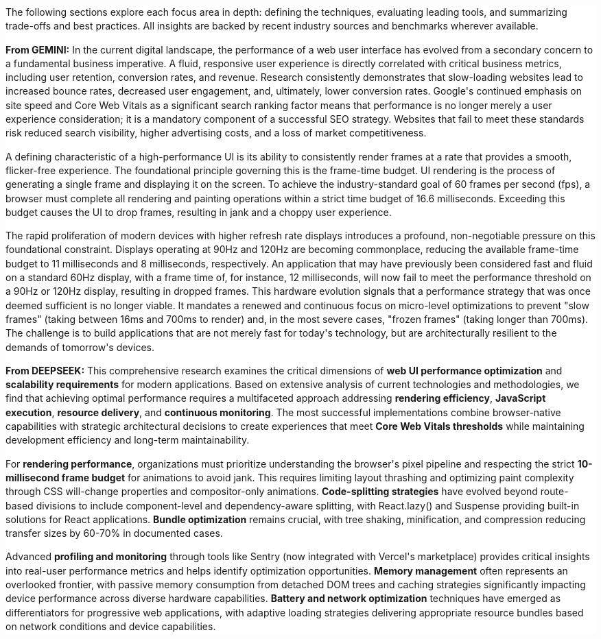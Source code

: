 The following sections explore each focus area in depth: defining the techniques, evaluating leading tools, and summarizing trade-offs and best practices. All insights are backed by recent industry sources and benchmarks wherever available.

**From GEMINI:**
In the current digital landscape, the performance of a web user interface has evolved from a secondary concern to a fundamental business imperative. A fluid, responsive user experience is directly correlated with critical business metrics, including user retention, conversion rates, and revenue. Research consistently demonstrates that slow-loading websites lead to increased bounce rates, decreased user engagement, and, ultimately, lower conversion rates. Google's continued emphasis on site speed and Core Web Vitals as a significant search ranking factor means that performance is no longer merely a user experience consideration; it is a mandatory component of a successful SEO strategy. Websites that fail to meet these standards risk reduced search visibility, higher advertising costs, and a loss of market competitiveness.

A defining characteristic of a high-performance UI is its ability to consistently render frames at a rate that provides a smooth, flicker-free experience. The foundational principle governing this is the frame-time budget. UI rendering is the process of generating a single frame and displaying it on the screen. To achieve the industry-standard goal of 60 frames per second (fps), a browser must complete all rendering and painting operations within a strict time budget of 16.6 milliseconds. Exceeding this budget causes the UI to drop frames, resulting in jank and a choppy user experience.

The rapid proliferation of modern devices with higher refresh rate displays introduces a profound, non-negotiable pressure on this foundational constraint. Displays operating at 90Hz and 120Hz are becoming commonplace, reducing the available frame-time budget to 11 milliseconds and 8 milliseconds, respectively. An application that may have previously been considered fast and fluid on a standard 60Hz display, with a frame time of, for instance, 12 milliseconds, will now fail to meet the performance threshold on a 90Hz or 120Hz display, resulting in dropped frames. This hardware evolution signals that a performance strategy that was once deemed sufficient is no longer viable. It mandates a renewed and continuous focus on micro-level optimizations to prevent "slow frames" (taking between 16ms and 700ms to render) and, in the most severe cases, "frozen frames" (taking longer than 700ms). The challenge is to build applications that are not merely fast for today's technology, but are architecturally resilient to the demands of tomorrow's devices.

**From DEEPSEEK:**
This comprehensive research examines the critical dimensions of **web UI performance optimization** and **scalability requirements** for modern applications. Based on extensive analysis of current technologies and methodologies, we find that achieving optimal performance requires a multifaceted approach addressing **rendering efficiency**, **JavaScript execution**, **resource delivery**, and **continuous monitoring**. The most successful implementations combine browser-native capabilities with strategic architectural decisions to create experiences that meet **Core Web Vitals thresholds** while maintaining development efficiency and long-term maintainability.

For **rendering performance**, organizations must prioritize understanding the browser's pixel pipeline and respecting the strict **10-millisecond frame budget** for animations to avoid jank. This requires limiting layout thrashing and optimizing paint complexity through CSS will-change properties and compositor-only animations. **Code-splitting strategies** have evolved beyond route-based divisions to include component-level and dependency-aware splitting, with React.lazy() and Suspense providing built-in solutions for React applications. **Bundle optimization** remains crucial, with tree shaking, minification, and compression reducing transfer sizes by 60-70% in documented cases.

Advanced **profiling and monitoring** through tools like Sentry (now integrated with Vercel's marketplace) provides critical insights into real-user performance metrics and helps identify optimization opportunities. **Memory management** often represents an overlooked frontier, with passive memory consumption from detached DOM trees and caching strategies significantly impacting device performance across diverse hardware capabilities. **Battery and network optimization** techniques have emerged as differentiators for progressive web applications, with adaptive loading strategies delivering appropriate resource bundles based on network conditions and device capabilities.
